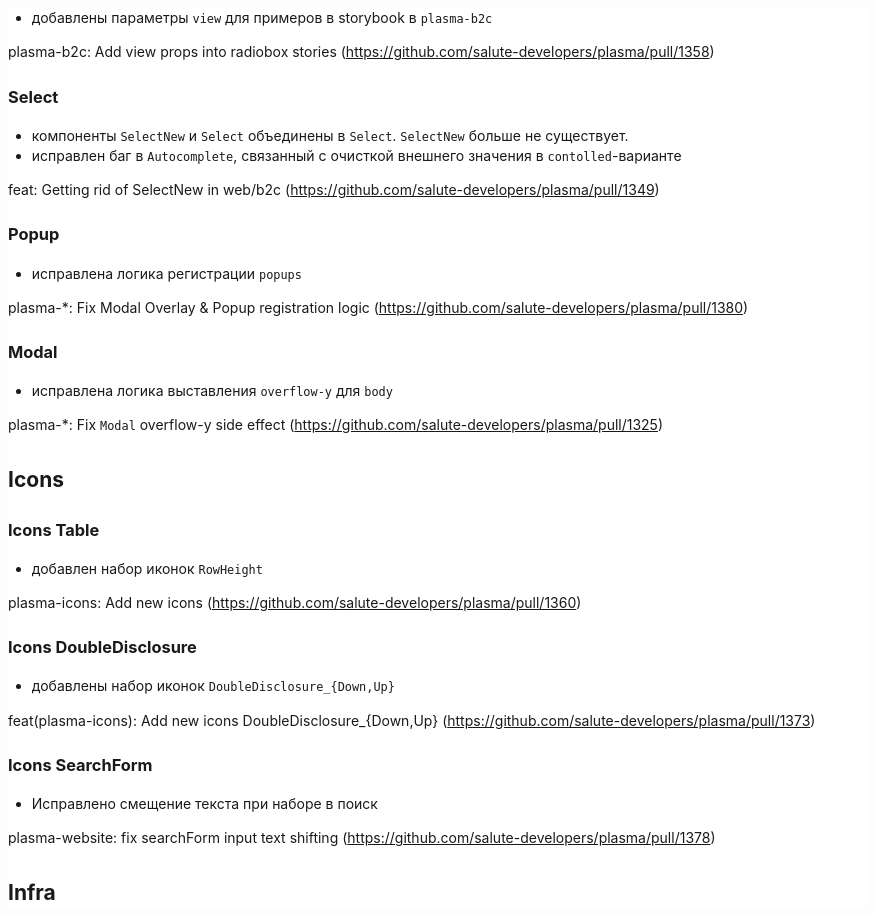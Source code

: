 - добавлены параметры `view` для примеров в storybook в `plasma-b2c` 

 
plasma-b2c: Add view props into radiobox stories (https://github.com/salute-developers/plasma/pull/1358)

### Select

- компоненты `SelectNew` и `Select` объединены в `Select`. `SelectNew` больше не существует.
- исправлен баг в `Autocomplete`, связанный с очисткой внешнего значения в `contolled`-варианте

 
feat: Getting rid of SelectNew in web/b2c (https://github.com/salute-developers/plasma/pull/1349)

### Popup

- исправлена логика регистрации `popups`

 
plasma-*: Fix Modal Overlay & Popup registration logic (https://github.com/salute-developers/plasma/pull/1380)


### Modal

- исправлена логика выставления `overflow-y` для `body`

 
plasma-*: Fix `Modal` overflow-y side effect (https://github.com/salute-developers/plasma/pull/1325)

## Icons

### Icons Table

- добавлен набор иконок `RowHeight` 

 
plasma-icons: Add new icons (https://github.com/salute-developers/plasma/pull/1360)

### Icons DoubleDisclosure

- добавлены набор иконок `DoubleDisclosure_{Down,Up}`

 
feat(plasma-icons): Add new icons DoubleDisclosure_{Down,Up} (https://github.com/salute-developers/plasma/pull/1373)

### Icons  SearchForm

- Исправлено смещение текста при наборе в поиск

 
plasma-website: fix searchForm input text shifting (https://github.com/salute-developers/plasma/pull/1378)


## Infra
